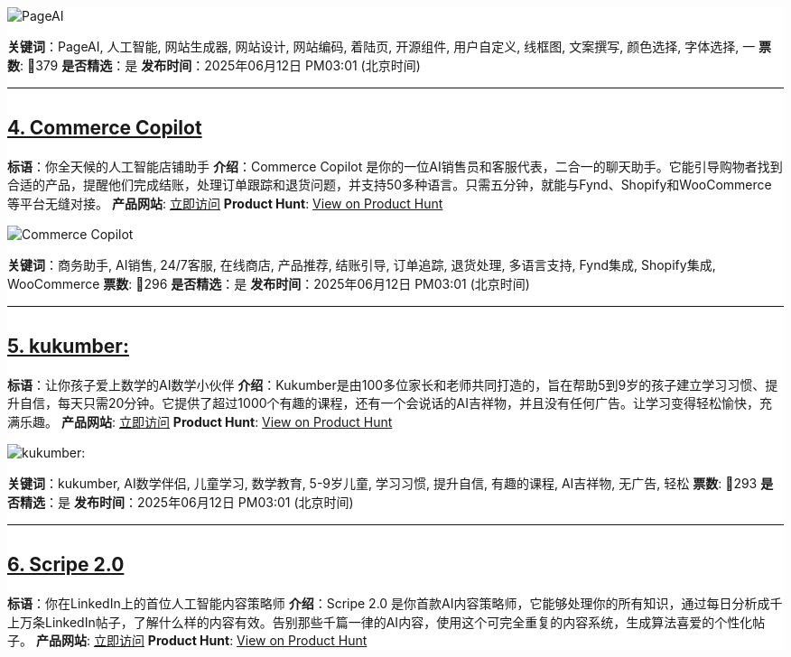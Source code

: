 ![PageAI]()

**关键词**：PageAI, 人工智能, 网站生成器, 网站设计, 网站编码, 着陆页, 开源组件, 用户自定义, 线框图, 文案撰写, 颜色选择, 字体选择, 一
**票数**: 🔺379
**是否精选**：是
**发布时间**：2025年06月12日 PM03:01 (北京时间)

---

## [4. Commerce Copilot](https://www.producthunt.com/posts/commerce-copilot?utm_campaign=producthunt-api&utm_medium=api-v2&utm_source=Application%3A+dailyhot+%28ID%3A+133367%29)
**标语**：你全天候的人工智能店铺助手
**介绍**：Commerce Copilot 是你的一位AI销售员和客服代表，二合一的聊天助手。它能引导购物者找到合适的产品，提醒他们完成结账，处理订单跟踪和退货问题，并支持50多种语言。只需五分钟，就能与Fynd、Shopify和WooCommerce等平台无缝对接。
**产品网站**: [立即访问](https://www.producthunt.com/r/WUS42IOWQFZH2Q?utm_campaign=producthunt-api&utm_medium=api-v2&utm_source=Application%3A+dailyhot+%28ID%3A+133367%29)
**Product Hunt**: [View on Product Hunt](https://www.producthunt.com/posts/commerce-copilot?utm_campaign=producthunt-api&utm_medium=api-v2&utm_source=Application%3A+dailyhot+%28ID%3A+133367%29)

![Commerce Copilot]()

**关键词**：商务助手, AI销售, 24/7客服, 在线商店, 产品推荐, 结账引导, 订单追踪, 退货处理, 多语言支持, Fynd集成, Shopify集成, WooCommerce
**票数**: 🔺296
**是否精选**：是
**发布时间**：2025年06月12日 PM03:01 (北京时间)

---

## [5. kukumber: ](https://www.producthunt.com/posts/kukumber?utm_campaign=producthunt-api&utm_medium=api-v2&utm_source=Application%3A+dailyhot+%28ID%3A+133367%29)
**标语**：让你孩子爱上数学的AI数学小伙伴
**介绍**：Kukumber是由100多位家长和老师共同打造的，旨在帮助5到9岁的孩子建立学习习惯、提升自信，每天只需20分钟。它提供了超过1000个有趣的课程，还有一个会说话的AI吉祥物，并且没有任何广告。让学习变得轻松愉快，充满乐趣。
**产品网站**: [立即访问](https://www.producthunt.com/r/3BJ6K73IOHS7IJ?utm_campaign=producthunt-api&utm_medium=api-v2&utm_source=Application%3A+dailyhot+%28ID%3A+133367%29)
**Product Hunt**: [View on Product Hunt](https://www.producthunt.com/posts/kukumber?utm_campaign=producthunt-api&utm_medium=api-v2&utm_source=Application%3A+dailyhot+%28ID%3A+133367%29)

![kukumber: ]()

**关键词**：kukumber, AI数学伴侣, 儿童学习, 数学教育, 5-9岁儿童, 学习习惯, 提升自信, 有趣的课程, AI吉祥物, 无广告, 轻松
**票数**: 🔺293
**是否精选**：是
**发布时间**：2025年06月12日 PM03:01 (北京时间)

---

## [6. Scripe 2.0](https://www.producthunt.com/posts/scripe-2-0?utm_campaign=producthunt-api&utm_medium=api-v2&utm_source=Application%3A+dailyhot+%28ID%3A+133367%29)
**标语**：你在LinkedIn上的首位人工智能内容策略师
**介绍**：Scripe 2.0 是你首款AI内容策略师，它能够处理你的所有知识，通过每日分析成千上万条LinkedIn帖子，了解什么样的内容有效。告别那些千篇一律的AI内容，使用这个可完全重复的内容系统，生成算法喜爱的个性化帖子。
**产品网站**: [立即访问](https://www.producthunt.com/r/D6SHNFRPX3VFOV?utm_campaign=producthunt-api&utm_medium=api-v2&utm_source=Application%3A+dailyhot+%28ID%3A+133367%29)
**Product Hunt**: [View on Product Hunt](https://www.producthunt.com/posts/scripe-2-0?utm_campaign=producthunt-api&utm_medium=api-v2&utm_source=Application%3A+dailyhot+%28ID%3A+133367%29)
